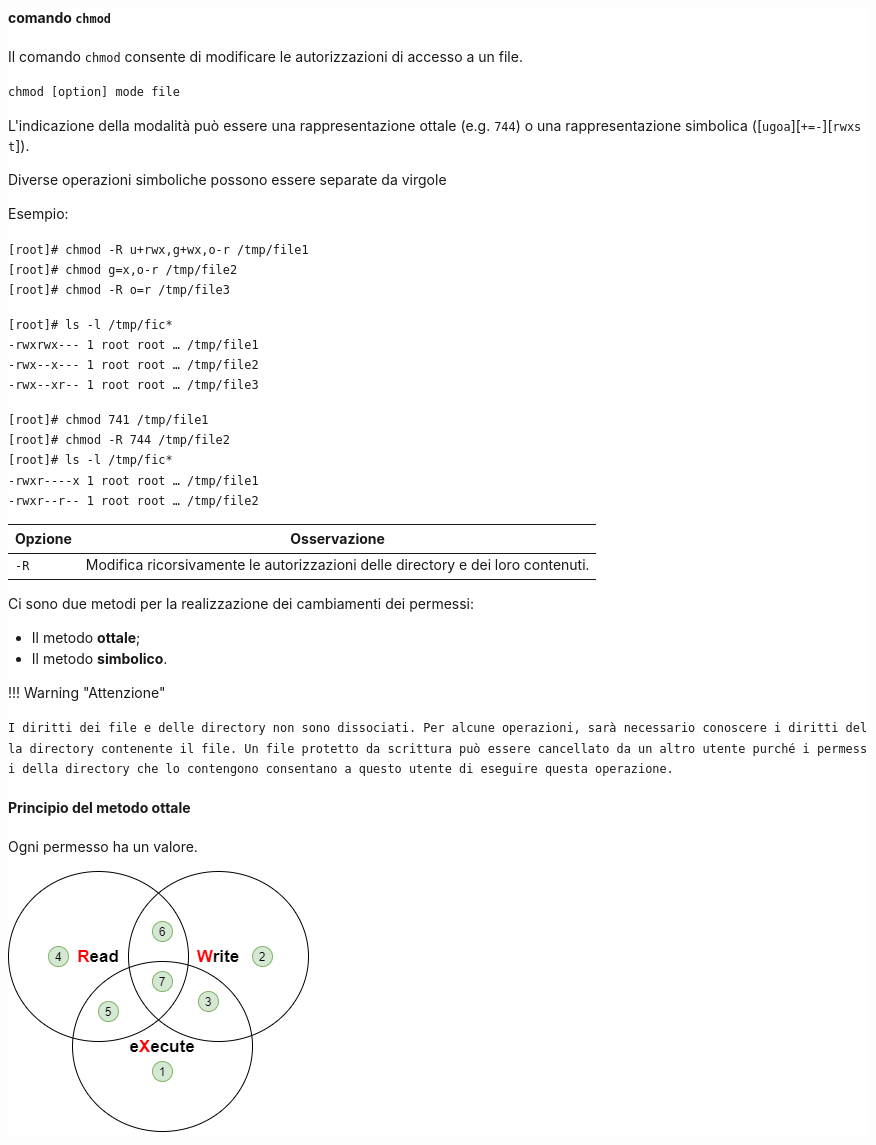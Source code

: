 #### comando `chmod`

Il comando `chmod` consente di modificare le autorizzazioni di accesso a un file.

```
chmod [option] mode file
```

L'indicazione della modalità può essere una rappresentazione ottale (e.g. `744`) o una rappresentazione simbolica ([`ugoa`][`+=-`][`rwxst`]).

Diverse operazioni simboliche possono essere separate da virgole

Esempio:

```
[root]# chmod -R u+rwx,g+wx,o-r /tmp/file1
[root]# chmod g=x,o-r /tmp/file2
[root]# chmod -R o=r /tmp/file3
```

```
[root]# ls -l /tmp/fic*
-rwxrwx--- 1 root root … /tmp/file1
-rwx--x--- 1 root root … /tmp/file2
-rwx--xr-- 1 root root … /tmp/file3
```

```
[root]# chmod 741 /tmp/file1
[root]# chmod -R 744 /tmp/file2
[root]# ls -l /tmp/fic*
-rwxr----x 1 root root … /tmp/file1
-rwxr--r-- 1 root root … /tmp/file2
```

| Opzione | Osservazione                                                                    |
| ------- | ------------------------------------------------------------------------------- |
| `-R`    | Modifica ricorsivamente le autorizzazioni delle directory e dei loro contenuti. |

Ci sono due metodi per la realizzazione dei cambiamenti dei permessi:

* Il metodo **ottale**;
* Il metodo **simbolico**.

!!! Warning "Attenzione"

    I diritti dei file e delle directory non sono dissociati. Per alcune operazioni, sarà necessario conoscere i diritti della directory contenente il file. Un file protetto da scrittura può essere cancellato da un altro utente purché i permessi della directory che lo contengono consentano a questo utente di eseguire questa operazione.

#### Principio del metodo ottale

Ogni permesso ha un valore.

![Octal method](images/07-file-systems-011.png)
